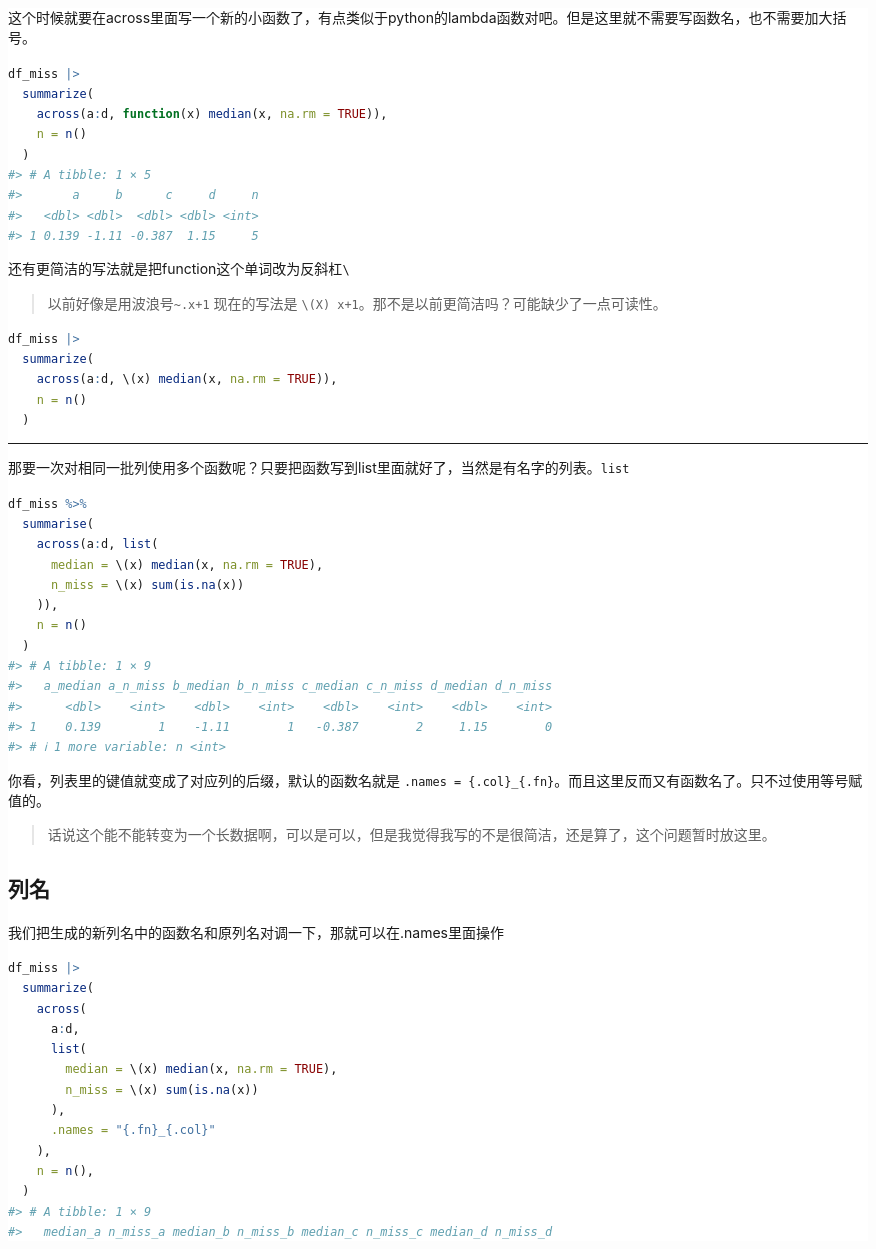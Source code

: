 这个时候就要在across里面写一个新的小函数了，有点类似于python的lambda函数对吧。但是这里就不需要写函数名，也不需要加大括号。

```R
df_miss |> 
  summarize(
    across(a:d, function(x) median(x, na.rm = TRUE)),
    n = n()
  )
#> # A tibble: 1 × 5
#>       a     b      c     d     n
#>   <dbl> <dbl>  <dbl> <dbl> <int>
#> 1 0.139 -1.11 -0.387  1.15     5
```

还有更简洁的写法就是把function这个单词改为反斜杠`\`

> 以前好像是用波浪号`~.x+1` 现在的写法是 `\(X) x+1`。那不是以前更简洁吗？可能缺少了一点可读性。

```R
df_miss |> 
  summarize(
    across(a:d, \(x) median(x, na.rm = TRUE)),
    n = n()
  )
```

----------

那要一次对相同一批列使用多个函数呢？只要把函数写到list里面就好了，当然是有名字的列表。`list`

```r
df_miss %>%
  summarise(
    across(a:d, list(
      median = \(x) median(x, na.rm = TRUE),
      n_miss = \(x) sum(is.na(x))
    )),
    n = n()
  )
#> # A tibble: 1 × 9
#>   a_median a_n_miss b_median b_n_miss c_median c_n_miss d_median d_n_miss
#>      <dbl>    <int>    <dbl>    <int>    <dbl>    <int>    <dbl>    <int>
#> 1    0.139        1    -1.11        1   -0.387        2     1.15        0
#> # ℹ 1 more variable: n <int>
```

你看，列表里的键值就变成了对应列的后缀，默认的函数名就是 `.names = {.col}_{.fn}`。而且这里反而又有函数名了。只不过使用等号赋值的。

> 话说这个能不能转变为一个长数据啊，可以是可以，但是我觉得我写的不是很简洁，还是算了，这个问题暂时放这里。

## 列名

我们把生成的新列名中的函数名和原列名对调一下，那就可以在.names里面操作

```R
df_miss |> 
  summarize(
    across(
      a:d,
      list(
        median = \(x) median(x, na.rm = TRUE),
        n_miss = \(x) sum(is.na(x))
      ),
      .names = "{.fn}_{.col}"
    ),
    n = n(),
  )
#> # A tibble: 1 × 9
#>   median_a n_miss_a median_b n_miss_b median_c n_miss_c median_d n_miss_d
```